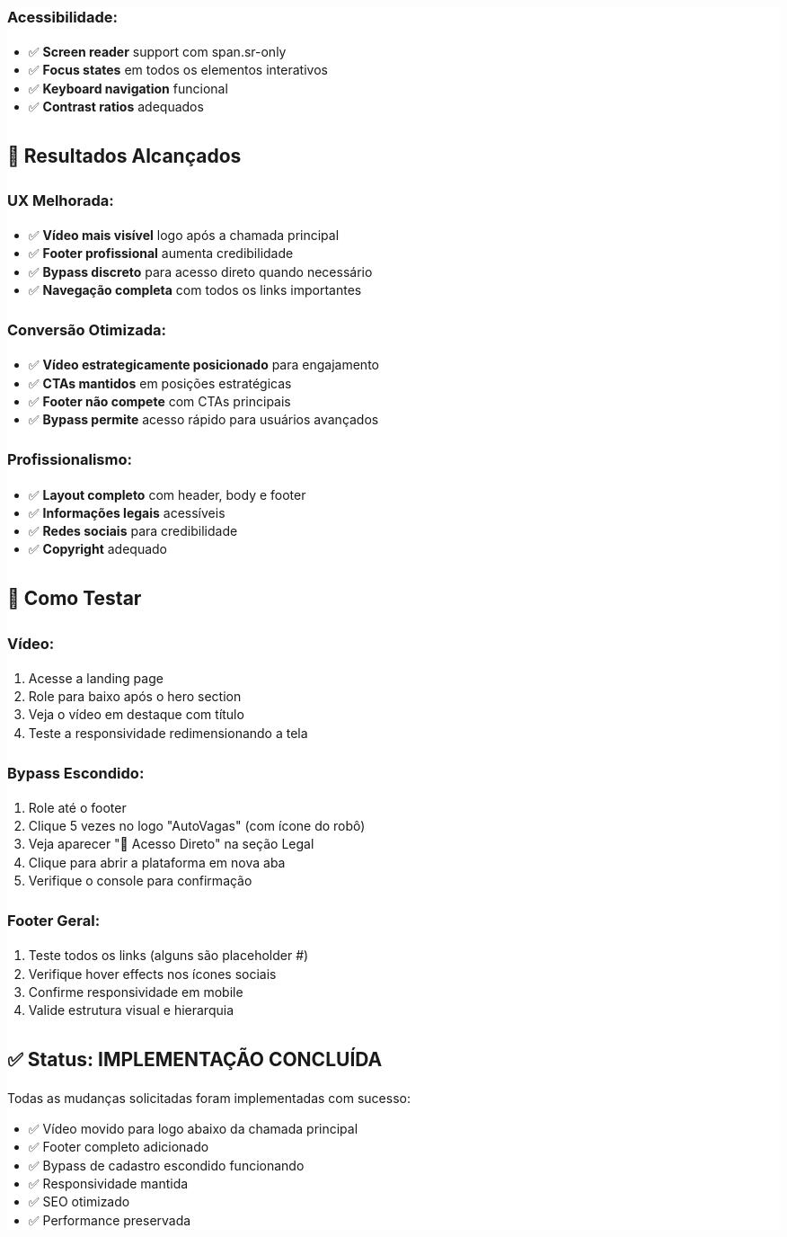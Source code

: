 ### **Acessibilidade:**
- ✅ **Screen reader** support com span.sr-only
- ✅ **Focus states** em todos os elementos interativos
- ✅ **Keyboard navigation** funcional
- ✅ **Contrast ratios** adequados

## 🎯 **Resultados Alcançados**

### **UX Melhorada:**
- ✅ **Vídeo mais visível** logo após a chamada principal
- ✅ **Footer profissional** aumenta credibilidade
- ✅ **Bypass discreto** para acesso direto quando necessário
- ✅ **Navegação completa** com todos os links importantes

### **Conversão Otimizada:**
- ✅ **Vídeo estrategicamente posicionado** para engajamento
- ✅ **CTAs mantidos** em posições estratégicas
- ✅ **Footer não compete** com CTAs principais
- ✅ **Bypass permite** acesso rápido para usuários avançados

### **Profissionalismo:**
- ✅ **Layout completo** com header, body e footer
- ✅ **Informações legais** acessíveis
- ✅ **Redes sociais** para credibilidade
- ✅ **Copyright** adequado

## 🚀 **Como Testar**

### **Vídeo:**
1. Acesse a landing page
2. Role para baixo após o hero section
3. Veja o vídeo em destaque com título
4. Teste a responsividade redimensionando a tela

### **Bypass Escondido:**
1. Role até o footer
2. Clique 5 vezes no logo "AutoVagas" (com ícone do robô)
3. Veja aparecer "🚀 Acesso Direto" na seção Legal
4. Clique para abrir a plataforma em nova aba
5. Verifique o console para confirmação

### **Footer Geral:**
1. Teste todos os links (alguns são placeholder #)
2. Verifique hover effects nos ícones sociais
3. Confirme responsividade em mobile
4. Valide estrutura visual e hierarquia

## ✅ **Status: IMPLEMENTAÇÃO CONCLUÍDA**

Todas as mudanças solicitadas foram implementadas com sucesso:
- ✅ Vídeo movido para logo abaixo da chamada principal
- ✅ Footer completo adicionado
- ✅ Bypass de cadastro escondido funcionando
- ✅ Responsividade mantida
- ✅ SEO otimizado
- ✅ Performance preservada
